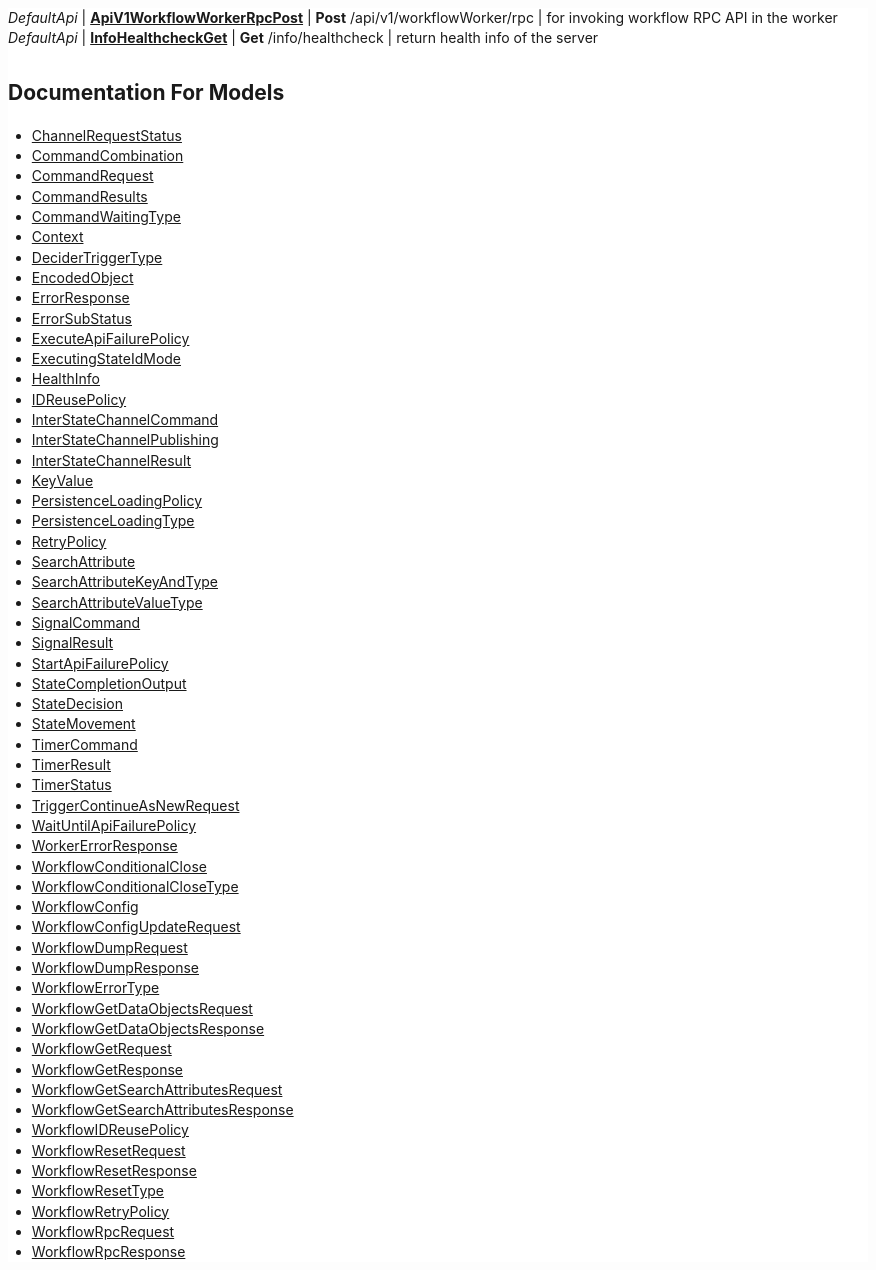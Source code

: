 *DefaultApi* | [**ApiV1WorkflowWorkerRpcPost**](docs/DefaultApi.md#apiv1workflowworkerrpcpost) | **Post** /api/v1/workflowWorker/rpc | for invoking workflow RPC API in the worker
*DefaultApi* | [**InfoHealthcheckGet**](docs/DefaultApi.md#infohealthcheckget) | **Get** /info/healthcheck | return health info of the server


## Documentation For Models

 - [ChannelRequestStatus](docs/ChannelRequestStatus.md)
 - [CommandCombination](docs/CommandCombination.md)
 - [CommandRequest](docs/CommandRequest.md)
 - [CommandResults](docs/CommandResults.md)
 - [CommandWaitingType](docs/CommandWaitingType.md)
 - [Context](docs/Context.md)
 - [DeciderTriggerType](docs/DeciderTriggerType.md)
 - [EncodedObject](docs/EncodedObject.md)
 - [ErrorResponse](docs/ErrorResponse.md)
 - [ErrorSubStatus](docs/ErrorSubStatus.md)
 - [ExecuteApiFailurePolicy](docs/ExecuteApiFailurePolicy.md)
 - [ExecutingStateIdMode](docs/ExecutingStateIdMode.md)
 - [HealthInfo](docs/HealthInfo.md)
 - [IDReusePolicy](docs/IDReusePolicy.md)
 - [InterStateChannelCommand](docs/InterStateChannelCommand.md)
 - [InterStateChannelPublishing](docs/InterStateChannelPublishing.md)
 - [InterStateChannelResult](docs/InterStateChannelResult.md)
 - [KeyValue](docs/KeyValue.md)
 - [PersistenceLoadingPolicy](docs/PersistenceLoadingPolicy.md)
 - [PersistenceLoadingType](docs/PersistenceLoadingType.md)
 - [RetryPolicy](docs/RetryPolicy.md)
 - [SearchAttribute](docs/SearchAttribute.md)
 - [SearchAttributeKeyAndType](docs/SearchAttributeKeyAndType.md)
 - [SearchAttributeValueType](docs/SearchAttributeValueType.md)
 - [SignalCommand](docs/SignalCommand.md)
 - [SignalResult](docs/SignalResult.md)
 - [StartApiFailurePolicy](docs/StartApiFailurePolicy.md)
 - [StateCompletionOutput](docs/StateCompletionOutput.md)
 - [StateDecision](docs/StateDecision.md)
 - [StateMovement](docs/StateMovement.md)
 - [TimerCommand](docs/TimerCommand.md)
 - [TimerResult](docs/TimerResult.md)
 - [TimerStatus](docs/TimerStatus.md)
 - [TriggerContinueAsNewRequest](docs/TriggerContinueAsNewRequest.md)
 - [WaitUntilApiFailurePolicy](docs/WaitUntilApiFailurePolicy.md)
 - [WorkerErrorResponse](docs/WorkerErrorResponse.md)
 - [WorkflowConditionalClose](docs/WorkflowConditionalClose.md)
 - [WorkflowConditionalCloseType](docs/WorkflowConditionalCloseType.md)
 - [WorkflowConfig](docs/WorkflowConfig.md)
 - [WorkflowConfigUpdateRequest](docs/WorkflowConfigUpdateRequest.md)
 - [WorkflowDumpRequest](docs/WorkflowDumpRequest.md)
 - [WorkflowDumpResponse](docs/WorkflowDumpResponse.md)
 - [WorkflowErrorType](docs/WorkflowErrorType.md)
 - [WorkflowGetDataObjectsRequest](docs/WorkflowGetDataObjectsRequest.md)
 - [WorkflowGetDataObjectsResponse](docs/WorkflowGetDataObjectsResponse.md)
 - [WorkflowGetRequest](docs/WorkflowGetRequest.md)
 - [WorkflowGetResponse](docs/WorkflowGetResponse.md)
 - [WorkflowGetSearchAttributesRequest](docs/WorkflowGetSearchAttributesRequest.md)
 - [WorkflowGetSearchAttributesResponse](docs/WorkflowGetSearchAttributesResponse.md)
 - [WorkflowIDReusePolicy](docs/WorkflowIDReusePolicy.md)
 - [WorkflowResetRequest](docs/WorkflowResetRequest.md)
 - [WorkflowResetResponse](docs/WorkflowResetResponse.md)
 - [WorkflowResetType](docs/WorkflowResetType.md)
 - [WorkflowRetryPolicy](docs/WorkflowRetryPolicy.md)
 - [WorkflowRpcRequest](docs/WorkflowRpcRequest.md)
 - [WorkflowRpcResponse](docs/WorkflowRpcResponse.md)